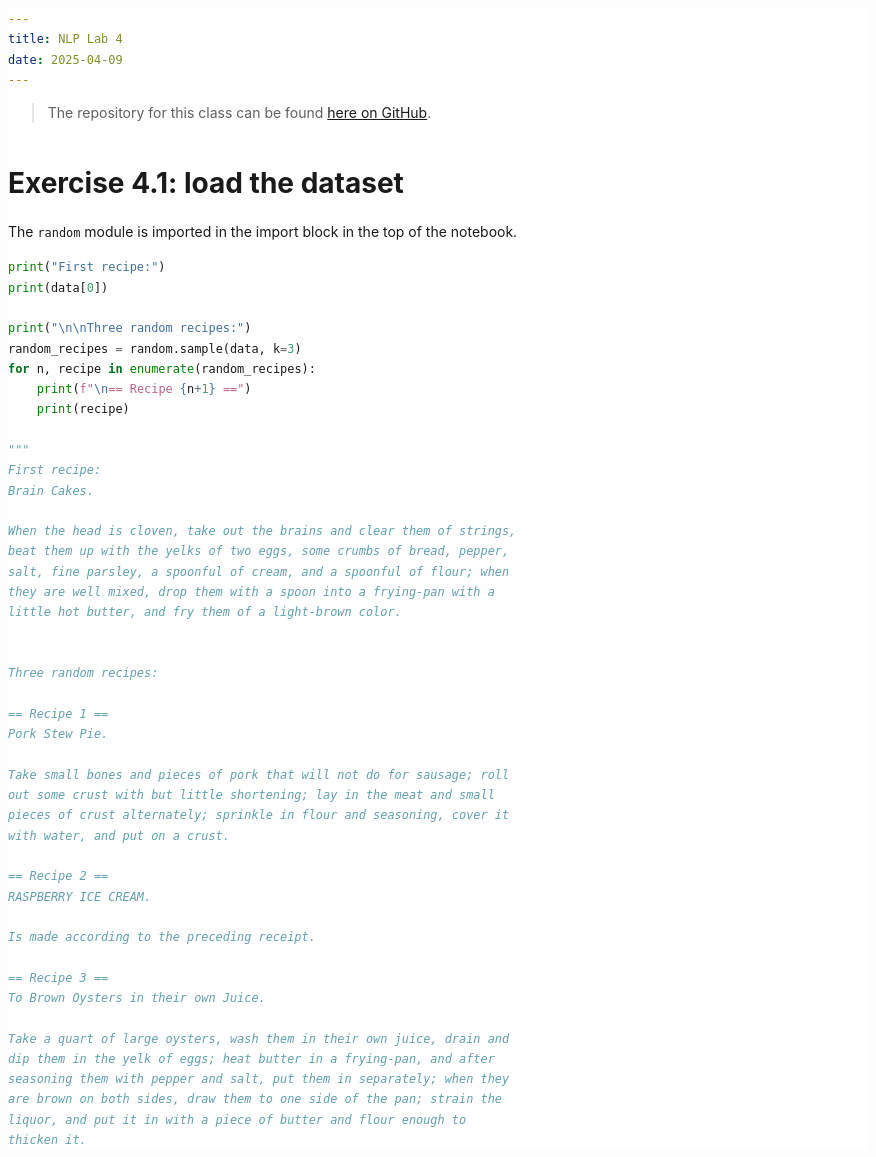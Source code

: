 ```yaml
---
title: NLP Lab 4
date: 2025-04-09
---
```

> The repository for this class can be found [here on GitHub](https://github.com/Oktogazh/NLP/tree/master/Lab_04).
# Exercise 4.1: load the dataset

The `random` module is imported in the import block in the top of the notebook.

```python
print("First recipe:")
print(data[0])

print("\n\nThree random recipes:")
random_recipes = random.sample(data, k=3)
for n, recipe in enumerate(random_recipes):
    print(f"\n== Recipe {n+1} ==")
    print(recipe)

"""
First recipe:
Brain Cakes.

When the head is cloven, take out the brains and clear them of strings,
beat them up with the yelks of two eggs, some crumbs of bread, pepper,
salt, fine parsley, a spoonful of cream, and a spoonful of flour; when
they are well mixed, drop them with a spoon into a frying-pan with a
little hot butter, and fry them of a light-brown color.


Three random recipes:

== Recipe 1 ==
Pork Stew Pie.

Take small bones and pieces of pork that will not do for sausage; roll
out some crust with but little shortening; lay in the meat and small
pieces of crust alternately; sprinkle in flour and seasoning, cover it
with water, and put on a crust.

== Recipe 2 ==
RASPBERRY ICE CREAM.

Is made according to the preceding receipt.

== Recipe 3 ==
To Brown Oysters in their own Juice.

Take a quart of large oysters, wash them in their own juice, drain and
dip them in the yelk of eggs; heat butter in a frying-pan, and after
seasoning them with pepper and salt, put them in separately; when they
are brown on both sides, draw them to one side of the pan; strain the
liquor, and put it in with a piece of butter and flour enough to
thicken it.
```
